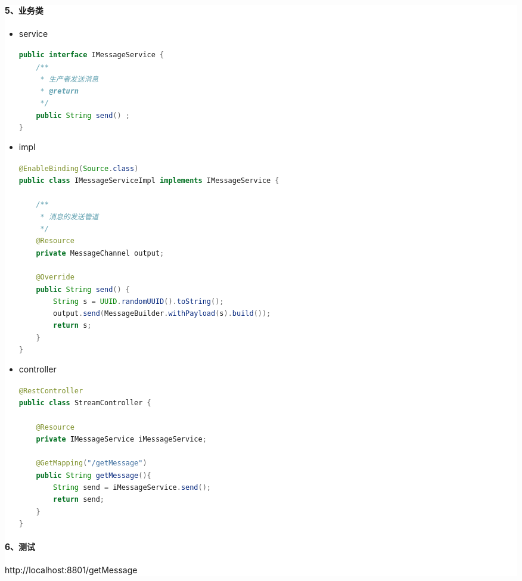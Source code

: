 #### 5、业务类

- service

  ```java
  public interface IMessageService {
      /**
       * 生产者发送消息
       * @return
       */
      public String send() ;
  }
  ```

- impl

  ```java
  @EnableBinding(Source.class)
  public class IMessageServiceImpl implements IMessageService {
  
      /**
       * 消息的发送管道
       */
      @Resource
      private MessageChannel output;
  
      @Override
      public String send() {
          String s = UUID.randomUUID().toString();
          output.send(MessageBuilder.withPayload(s).build());
          return s;
      }
  }
  ```

- controller

  ```java
  @RestController
  public class StreamController {
  
      @Resource
      private IMessageService iMessageService;
  
      @GetMapping("/getMessage")
      public String getMessage(){
          String send = iMessageService.send();
          return send;
      }
  }
  ```

#### 6、测试

http://localhost:8801/getMessage
